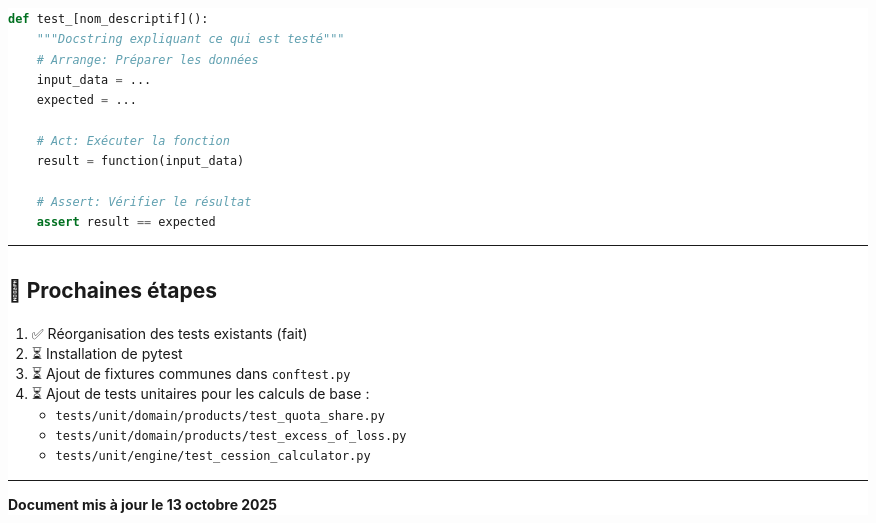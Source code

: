 ```python
def test_[nom_descriptif]():
    """Docstring expliquant ce qui est testé"""
    # Arrange: Préparer les données
    input_data = ...
    expected = ...
    
    # Act: Exécuter la fonction
    result = function(input_data)
    
    # Assert: Vérifier le résultat
    assert result == expected
```

---

## 🎯 Prochaines étapes

1. ✅ Réorganisation des tests existants (fait)
2. ⏳ Installation de pytest
3. ⏳ Ajout de fixtures communes dans `conftest.py`
4. ⏳ Ajout de tests unitaires pour les calculs de base :
   - `tests/unit/domain/products/test_quota_share.py`
   - `tests/unit/domain/products/test_excess_of_loss.py`
   - `tests/unit/engine/test_cession_calculator.py`

---

**Document mis à jour le 13 octobre 2025**

